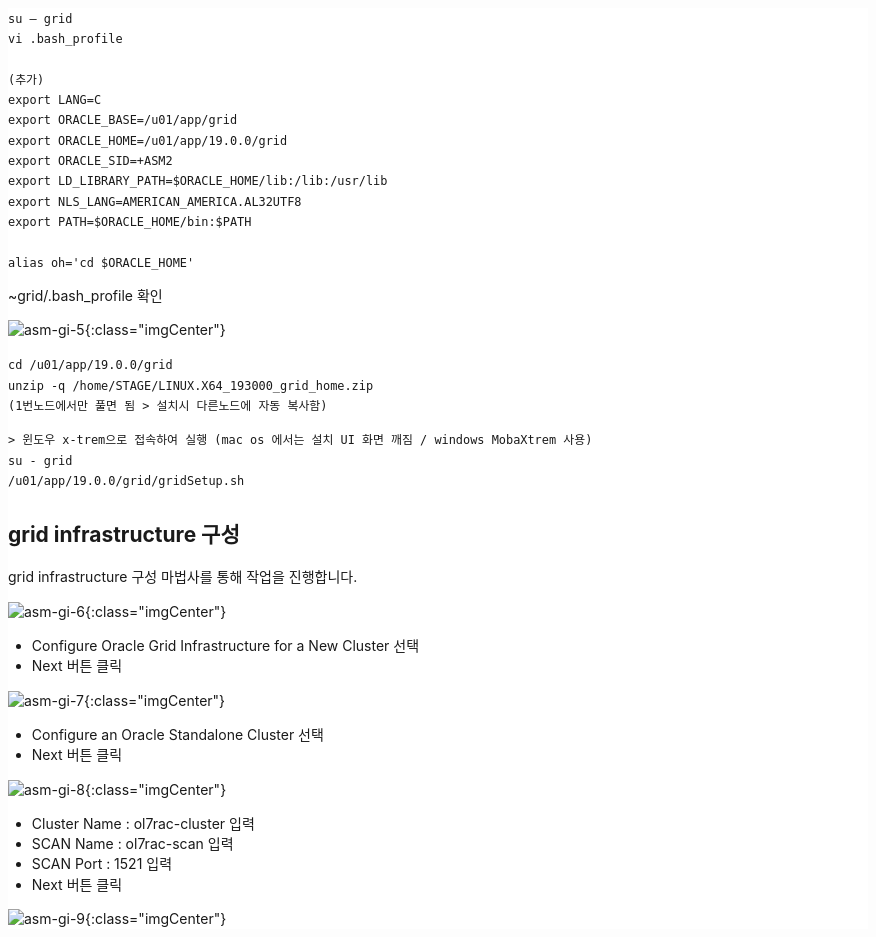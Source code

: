 ```shell title="grid 계정 bash_profile 수정 ( 노드 : node2 / 계정 : grid )"
su – grid
vi .bash_profile

(추가)
export LANG=C
export ORACLE_BASE=/u01/app/grid
export ORACLE_HOME=/u01/app/19.0.0/grid
export ORACLE_SID=+ASM2
export LD_LIBRARY_PATH=$ORACLE_HOME/lib:/lib:/usr/lib
export NLS_LANG=AMERICAN_AMERICA.AL32UTF8
export PATH=$ORACLE_HOME/bin:$PATH

alias oh='cd $ORACLE_HOME'
```

~grid/.bash_profile 확인

![asm-gi-5](../../assets/images/oraclerac/oracle-rac-asm-gi-setup-5.png){:class="imgCenter"}


```shell title="grid 설치파일 압축 풀기 ( 노드 : node1 / 계정 : grid )"
cd /u01/app/19.0.0/grid
unzip -q /home/STAGE/LINUX.X64_193000_grid_home.zip
(1번노드에서만 풀면 됨 > 설치시 다른노드에 자동 복사함)
```

```shell title="grid infrastructure 설치 ui 구동 ( 노드 : node1 / 계정 : grid )"
> 윈도우 x-trem으로 접속하여 실행 (mac os 에서는 설치 UI 화면 깨짐 / windows MobaXtrem 사용)
su - grid
/u01/app/19.0.0/grid/gridSetup.sh
```

## grid infrastructure 구성
grid infrastructure 구성 마법사를 통해 작업을 진행합니다.

![asm-gi-6](../../assets/images/oraclerac/oracle-rac-asm-gi-setup-6.png){:class="imgCenter"}

- Configure Oracle Grid Infrastructure for a New Cluster 선택
- Next 버튼 클릭

![asm-gi-7](../../assets/images/oraclerac/oracle-rac-asm-gi-setup-7.png){:class="imgCenter"}

- Configure an Oracle Standalone Cluster 선택
- Next 버튼 클릭

![asm-gi-8](../../assets/images/oraclerac/oracle-rac-asm-gi-setup-8.png){:class="imgCenter"}

- Cluster Name : ol7rac-cluster 입력
- SCAN Name : ol7rac-scan 입력
- SCAN Port : 1521 입력
- Next 버튼 클릭

![asm-gi-9](../../assets/images/oraclerac/oracle-rac-asm-gi-setup-9.png){:class="imgCenter"}
